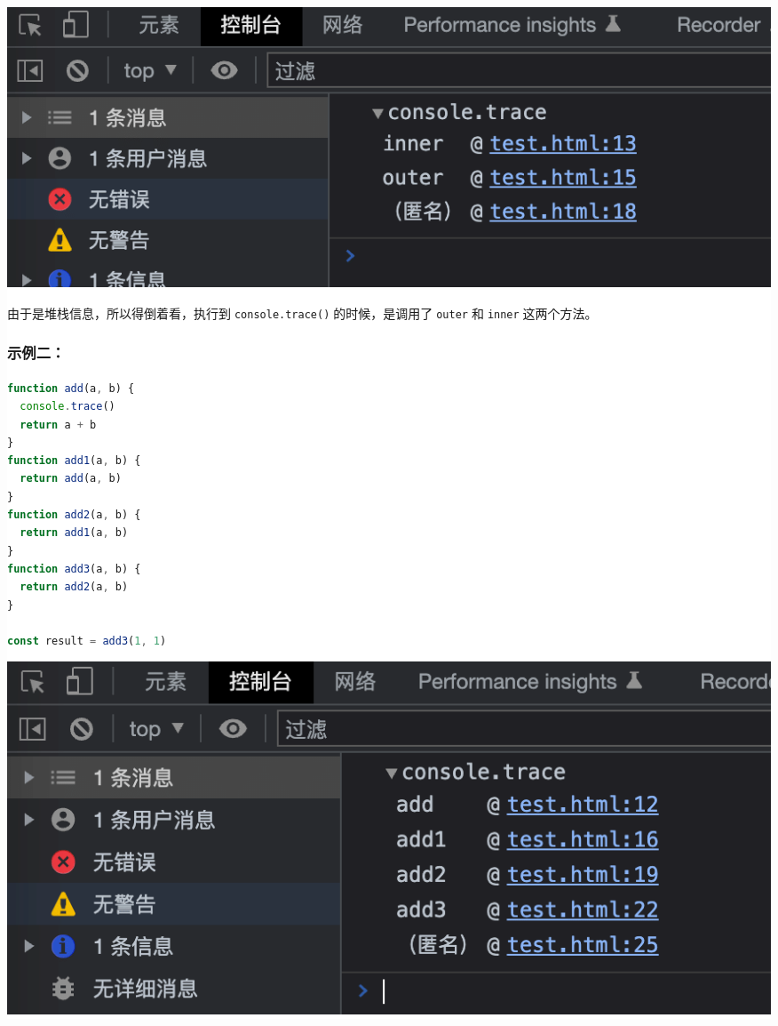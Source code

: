 ![](./attachments/c4852f7e-f2ec-4fc7-a4fc-b94eaa812b75.png)

由于是堆栈信息，所以得倒着看，执行到 `console.trace()` 的时候，是调用了 `outer` 和 `inner` 这两个方法。

### 示例二：

```js
function add(a, b) {
  console.trace()
  return a + b
}
function add1(a, b) {
  return add(a, b)
}
function add2(a, b) {
  return add1(a, b)
}
function add3(a, b) {
  return add2(a, b)
}

const result = add3(1, 1)
```

![](./attachments/c72df363-ccec-4787-8139-966395eea25c.png)
